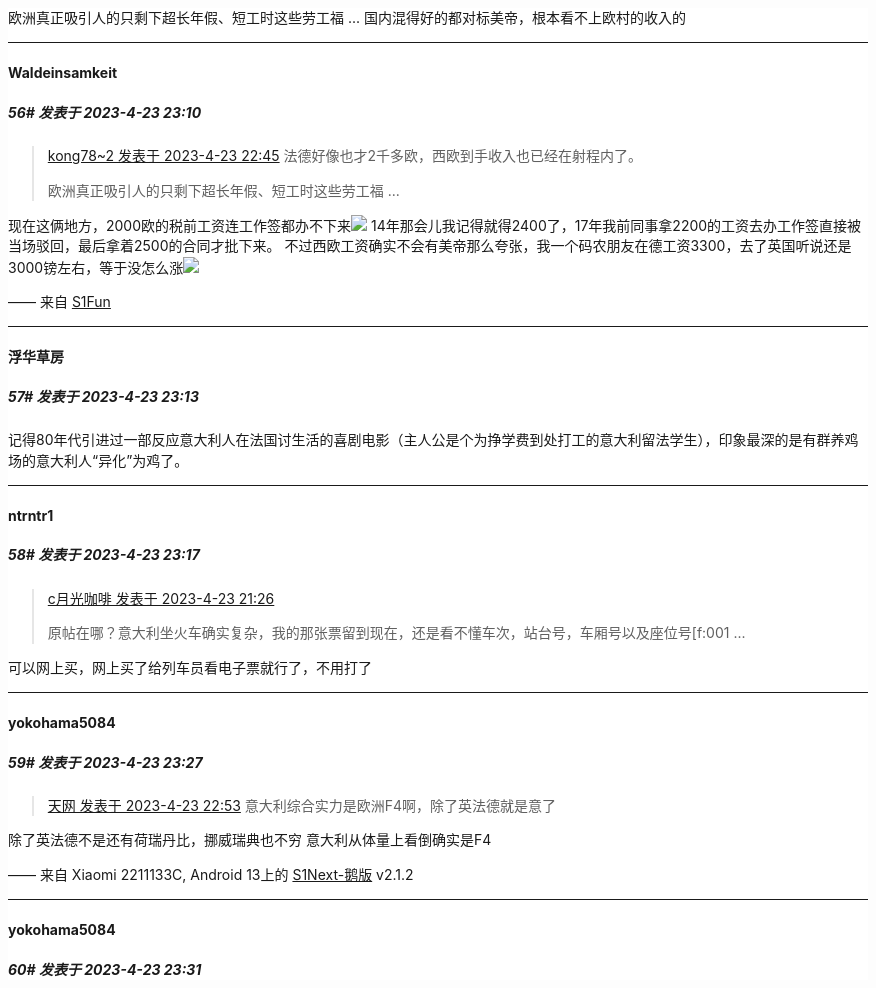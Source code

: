 欧洲真正吸引人的只剩下超长年假、短工时这些劳工福 ...</blockquote>
国内混得好的都对标美帝，根本看不上欧村的收入的

*****

####  Waldeinsamkeit  
##### 56#       发表于 2023-4-23 23:10

<blockquote><a href="httphttps://bbs.saraba1st.com/2b/forum.php?mod=redirect&amp;goto=findpost&amp;pid=60584200&amp;ptid=2130444" target="_blank">kong78~2 发表于 2023-4-23 22:45</a>
法德好像也才2千多欧，西欧到手收入也已经在射程内了。

欧洲真正吸引人的只剩下超长年假、短工时这些劳工福 ...</blockquote>
现在这俩地方，2000欧的税前工资连工作签都办不下来<img src="https://static.saraba1st.com/image/smiley/face2017/067.png" referrerpolicy="no-referrer">
14年那会儿我记得就得2400了，17年我前同事拿2200的工资去办工作签直接被当场驳回，最后拿着2500的合同才批下来。
不过西欧工资确实不会有美帝那么夸张，我一个码农朋友在德工资3300，去了英国听说还是3000镑左右，等于没怎么涨<img src="https://static.saraba1st.com/image/smiley/face2017/068.png" referrerpolicy="no-referrer">

—— 来自 [S1Fun](https://s1fun.koalcat.com)

*****

####  浮华草房  
##### 57#       发表于 2023-4-23 23:13

记得80年代引进过一部反应意大利人在法国讨生活的喜剧电影（主人公是个为挣学费到处打工的意大利留法学生），印象最深的是有群养鸡场的意大利人“异化”为鸡了。

*****

####  ntrntr1  
##### 58#       发表于 2023-4-23 23:17

<blockquote><a href="httphttps://bbs.saraba1st.com/2b/forum.php?mod=redirect&amp;goto=findpost&amp;pid=60582906&amp;ptid=2130444" target="_blank">c月光咖啡 发表于 2023-4-23 21:26</a>

原帖在哪？意大利坐火车确实复杂，我的那张票留到现在，还是看不懂车次，站台号，车厢号以及座位号[f:001 ...</blockquote>
可以网上买，网上买了给列车员看电子票就行了，不用打了

*****

####  yokohama5084  
##### 59#       发表于 2023-4-23 23:27

<blockquote><a href="httphttps://bbs.saraba1st.com/2b/forum.php?mod=redirect&amp;goto=findpost&amp;pid=60584305&amp;ptid=2130444" target="_blank">天网 发表于 2023-4-23 22:53</a>
意大利综合实力是欧洲F4啊，除了英法德就是意了</blockquote>
除了英法德不是还有荷瑞丹比，挪威瑞典也不穷
意大利从体量上看倒确实是F4

—— 来自 Xiaomi 2211133C, Android 13上的 [S1Next-鹅版](https://github.com/ykrank/S1-Next/releases) v2.1.2

*****

####  yokohama5084  
##### 60#       发表于 2023-4-23 23:31
